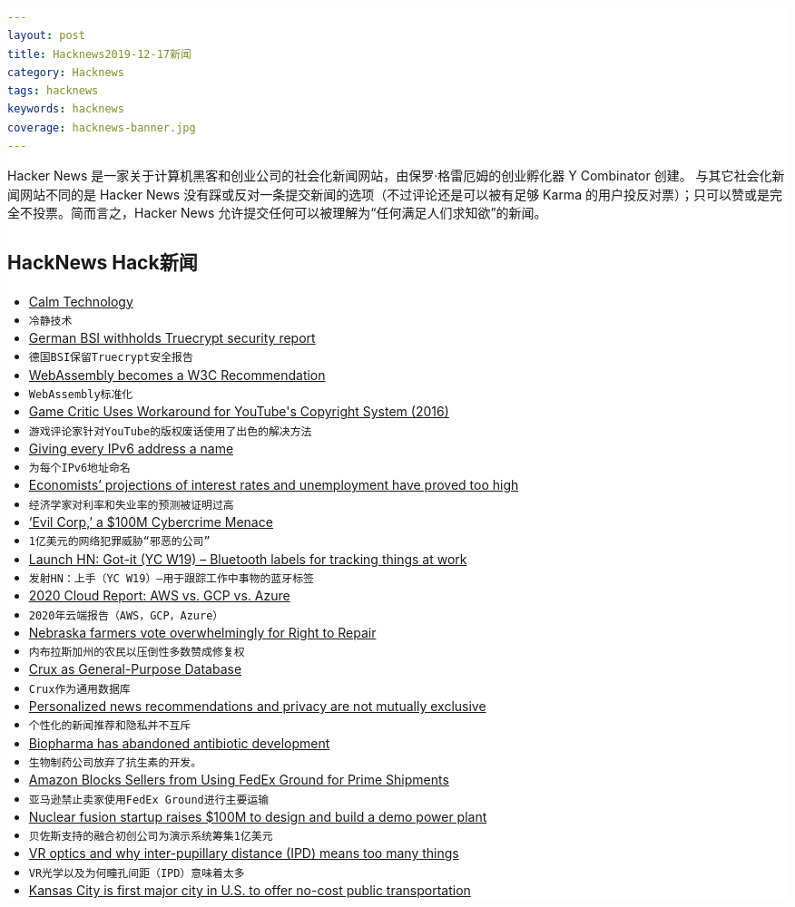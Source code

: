 ```yaml
---
layout: post
title: Hacknews2019-12-17新闻
category: Hacknews
tags: hacknews
keywords: hacknews
coverage: hacknews-banner.jpg
---
```


Hacker News 是一家关于计算机黑客和创业公司的社会化新闻网站，由保罗·格雷厄姆的创业孵化器 Y Combinator 创建。
与其它社会化新闻网站不同的是 Hacker News 没有踩或反对一条提交新闻的选项（不过评论还是可以被有足够 Karma 的用户投反对票）；只可以赞或是完全不投票。简而言之，Hacker News 允许提交任何可以被理解为“任何满足人们求知欲”的新闻。

## HackNews Hack新闻


- [Calm Technology](https://calmtech.com/)
- `冷静技术`
- [German BSI withholds Truecrypt security report](https://www.golem.de/news/encryption-software-german-bsi-withholds-truecrypt-security-report-1912-145552.html)
- `德国BSI保留Truecrypt安全报告`
- [WebAssembly becomes a W3C Recommendation](https://www.w3.org/2019/12/pressrelease-wasm-rec.html.en)
- `WebAssembly标准化`
- [Game Critic Uses Workaround for YouTube's Copyright System (2016)](https://kotaku.com/game-critic-uses-brilliant-workaround-for-youtubes-copy-1773452452)
- `游戏评论家针对YouTube的版权废话使用了出色的解决方法`
- [Giving every IPv6 address a name](https://has-a.name)
- `为每个IPv6地址命名`
- [Economists’ projections of interest rates and unemployment have proved too high](https://www.wsj.com/articles/economists-got-the-decade-all-wrong-theyre-trying-to-figure-out-why-11576346400)
- `经济学家对利率和失业率的预测被证明过高`
- [‘Evil Corp,’ a $100M Cybercrime Menace](https://krebsonsecurity.com/2019/12/inside-evil-corp-a-100m-cybercrime-menace/)
- `1亿美元的网络犯罪威胁“邪恶的公司”`
- [Launch HN: Got-it (YC W19) – Bluetooth labels for tracking things at work](item?id=21805248)
- `发射HN：上手（YC W19）–用于跟踪工作中事物的蓝牙标签`
- [2020 Cloud Report: AWS vs. GCP vs. Azure](https://www.cockroachlabs.com/blog/2020-cloud-report/#)
- `2020年云端报告（AWS，GCP，Azure）`
- [Nebraska farmers vote overwhelmingly for Right to Repair](https://uspirg.org/blogs/blog/usp/nebraska-farmers-vote-overwhelmingly-right-repair)
- `内布拉斯加州的农民以压倒性多数赞成修复权`
- [Crux as General-Purpose Database](https://jorin.me/crux-as-general-purpose-database/)
- `Crux作为通用数据库`
- [Personalized news recommendations and privacy are not mutually exclusive](https://www.0x65.dev/blog/2019-12-16/your-news-is-not-our-business.html)
- `个性化的新闻推荐和隐私并不互斥`
- [Biopharma has abandoned antibiotic development](https://endpts.com/biopharma-has-abandoned-antibiotic-development-heres-why-we-did-too/)
- `生物制药公司放弃了抗生素的开发。`
- [Amazon Blocks Sellers from Using FedEx Ground for Prime Shipments](https://www.marketwatch.com/story/amazon-blocks-sellers-from-using-fedex-ground-for-prime-shipments-2019-12-16-15103614)
- `亚马逊禁止卖家使用FedEx Ground进行主要运输`
- [Nuclear fusion startup raises $100M to design and build a demo power plant](https://www.bloomberg.com/news/articles/2019-12-16/bezos-backed-fusion-start-up-raises-100-million-for-demo-system)
- `贝佐斯支持的融合初创公司为演示系统筹集1亿美元`
- [VR optics and why inter-pupillary distance (IPD) means too many things](http://tomforsyth1000.github.io/blog.wiki.html#%5B%5BVR%20optics%20and%20why%20IPD%20means%20too%20many%20things%5D%5D)
- `VR光学以及为何瞳孔间距（IPD）意味着太多`
- [Kansas City is first major city in U.S. to offer no-cost public transportation](https://www.citylab.com/transportation/2019/12/free-transit-how-much-cost-kansas-city-bus-streetcar-fare/603397/)